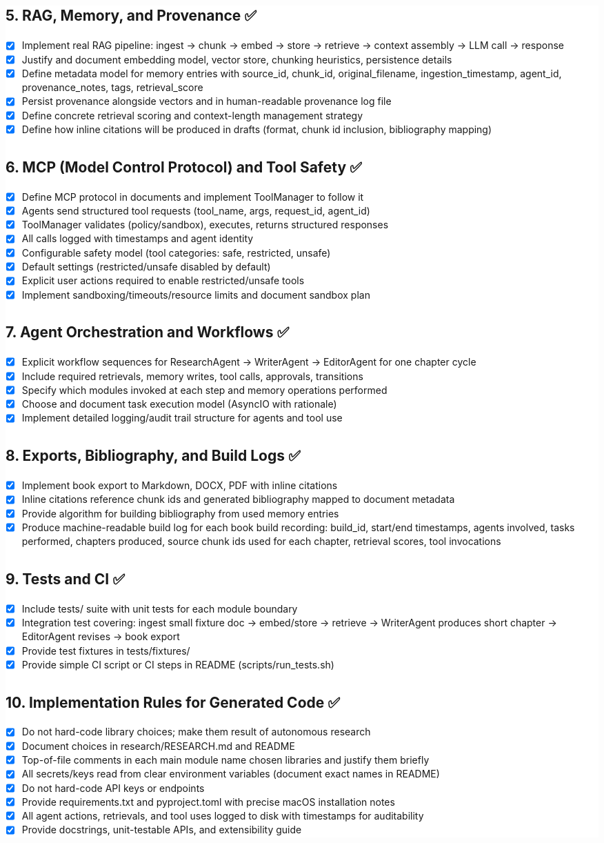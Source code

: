 ## 5. RAG, Memory, and Provenance ✅
- [x] Implement real RAG pipeline: ingest → chunk → embed → store → retrieve → context assembly → LLM call → response
- [x] Justify and document embedding model, vector store, chunking heuristics, persistence details
- [x] Define metadata model for memory entries with source_id, chunk_id, original_filename, ingestion_timestamp, agent_id, provenance_notes, tags, retrieval_score
- [x] Persist provenance alongside vectors and in human-readable provenance log file
- [x] Define concrete retrieval scoring and context-length management strategy
- [x] Define how inline citations will be produced in drafts (format, chunk id inclusion, bibliography mapping)

## 6. MCP (Model Control Protocol) and Tool Safety ✅
- [x] Define MCP protocol in documents and implement ToolManager to follow it
- [x] Agents send structured tool requests (tool_name, args, request_id, agent_id)
- [x] ToolManager validates (policy/sandbox), executes, returns structured responses
- [x] All calls logged with timestamps and agent identity
- [x] Configurable safety model (tool categories: safe, restricted, unsafe)
- [x] Default settings (restricted/unsafe disabled by default)
- [x] Explicit user actions required to enable restricted/unsafe tools
- [x] Implement sandboxing/timeouts/resource limits and document sandbox plan

## 7. Agent Orchestration and Workflows ✅
- [x] Explicit workflow sequences for ResearchAgent → WriterAgent → EditorAgent for one chapter cycle
- [x] Include required retrievals, memory writes, tool calls, approvals, transitions
- [x] Specify which modules invoked at each step and memory operations performed
- [x] Choose and document task execution model (AsyncIO with rationale)
- [x] Implement detailed logging/audit trail structure for agents and tool use

## 8. Exports, Bibliography, and Build Logs ✅
- [x] Implement book export to Markdown, DOCX, PDF with inline citations
- [x] Inline citations reference chunk ids and generated bibliography mapped to document metadata
- [x] Provide algorithm for building bibliography from used memory entries
- [x] Produce machine-readable build log for each book build recording: build_id, start/end timestamps, agents involved, tasks performed, chapters produced, source chunk ids used for each chapter, retrieval scores, tool invocations

## 9. Tests and CI ✅
- [x] Include tests/ suite with unit tests for each module boundary
- [x] Integration test covering: ingest small fixture doc → embed/store → retrieve → WriterAgent produces short chapter → EditorAgent revises → book export
- [x] Provide test fixtures in tests/fixtures/
- [x] Provide simple CI script or CI steps in README (scripts/run_tests.sh)

## 10. Implementation Rules for Generated Code ✅
- [x] Do not hard-code library choices; make them result of autonomous research
- [x] Document choices in research/RESEARCH.md and README
- [x] Top-of-file comments in each main module name chosen libraries and justify them briefly
- [x] All secrets/keys read from clear environment variables (document exact names in README)
- [x] Do not hard-code API keys or endpoints
- [x] Provide requirements.txt and pyproject.toml with precise macOS installation notes
- [x] All agent actions, retrievals, and tool uses logged to disk with timestamps for auditability
- [x] Provide docstrings, unit-testable APIs, and extensibility guide
